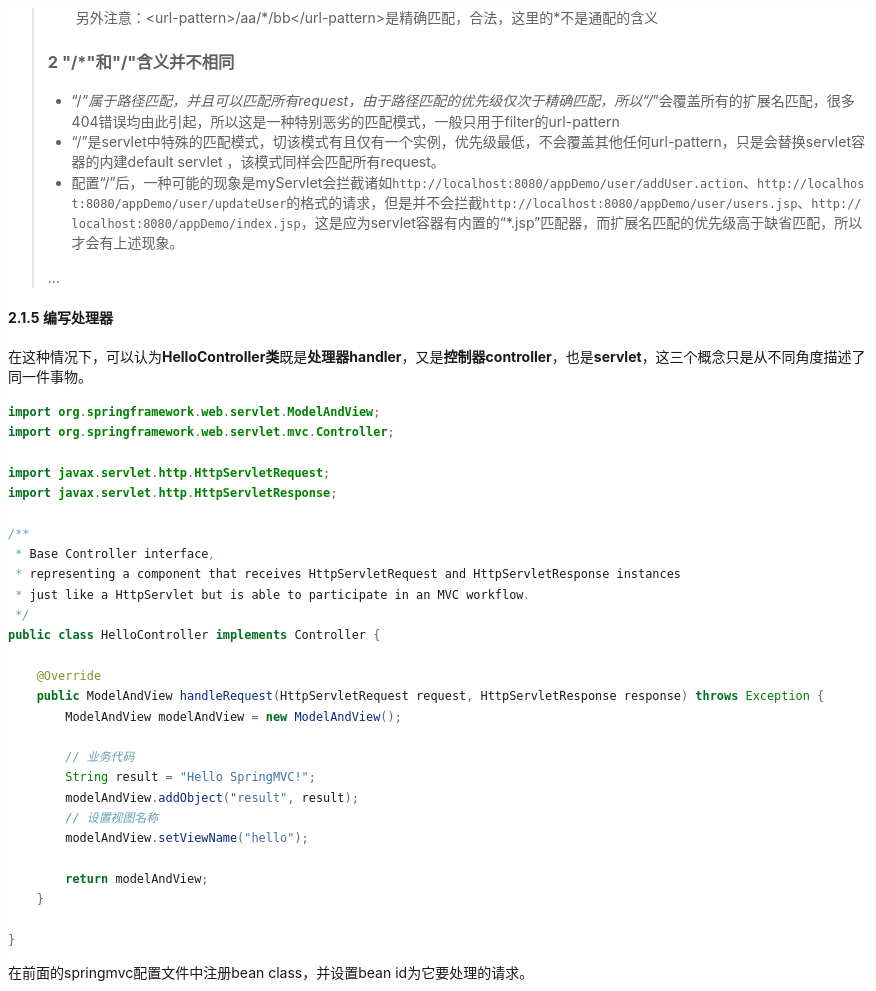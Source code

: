 >
> 　　另外注意：\<url-pattern\>/aa/*/bb\</url-pattern\>是精确匹配，合法，这里的\*不是通配的含义
>
> ### 2 "/*"和"/"含义并不相同
>
> - “/*”属于路径匹配，并且可以匹配所有request，由于路径匹配的优先级仅次于精确匹配，所以“/*”会覆盖所有的扩展名匹配，很多404错误均由此引起，所以这是一种特别恶劣的匹配模式，一般只用于filter的url-pattern
> - “/”是servlet中特殊的匹配模式，切该模式有且仅有一个实例，优先级最低，不会覆盖其他任何url-pattern，只是会替换servlet容器的内建default servlet ，该模式同样会匹配所有request。
> - 配置“/”后，一种可能的现象是myServlet会拦截诸如`http://localhost:8080/appDemo/user/addUser.action`、`http://localhost:8080/appDemo/user/updateUser`的格式的请求，但是并不会拦截`http://localhost:8080/appDemo/user/users.jsp`、`http://localhost:8080/appDemo/index.jsp`，这是应为servlet容器有内置的“*.jsp”匹配器，而扩展名匹配的优先级高于缺省匹配，所以才会有上述现象。
>
> ...

#### 2.1.5 编写处理器

在这种情况下，可以认为**HelloController类**既是**处理器handler**，又是**控制器controller**，也是**servlet**，这三个概念只是从不同角度描述了同一件事物。

```java
import org.springframework.web.servlet.ModelAndView;
import org.springframework.web.servlet.mvc.Controller;

import javax.servlet.http.HttpServletRequest;
import javax.servlet.http.HttpServletResponse;

/**
 * Base Controller interface, 
 * representing a component that receives HttpServletRequest and HttpServletResponse instances 
 * just like a HttpServlet but is able to participate in an MVC workflow.
 */
public class HelloController implements Controller {
    
    @Override
    public ModelAndView handleRequest(HttpServletRequest request, HttpServletResponse response) throws Exception {
        ModelAndView modelAndView = new ModelAndView();
        
        // 业务代码
        String result = "Hello SpringMVC!";
        modelAndView.addObject("result", result);
        // 设置视图名称
        modelAndView.setViewName("hello");
        
        return modelAndView;
    }
    
}
```

在前面的springmvc配置文件中注册bean class，并设置bean id为它要处理的请求。
